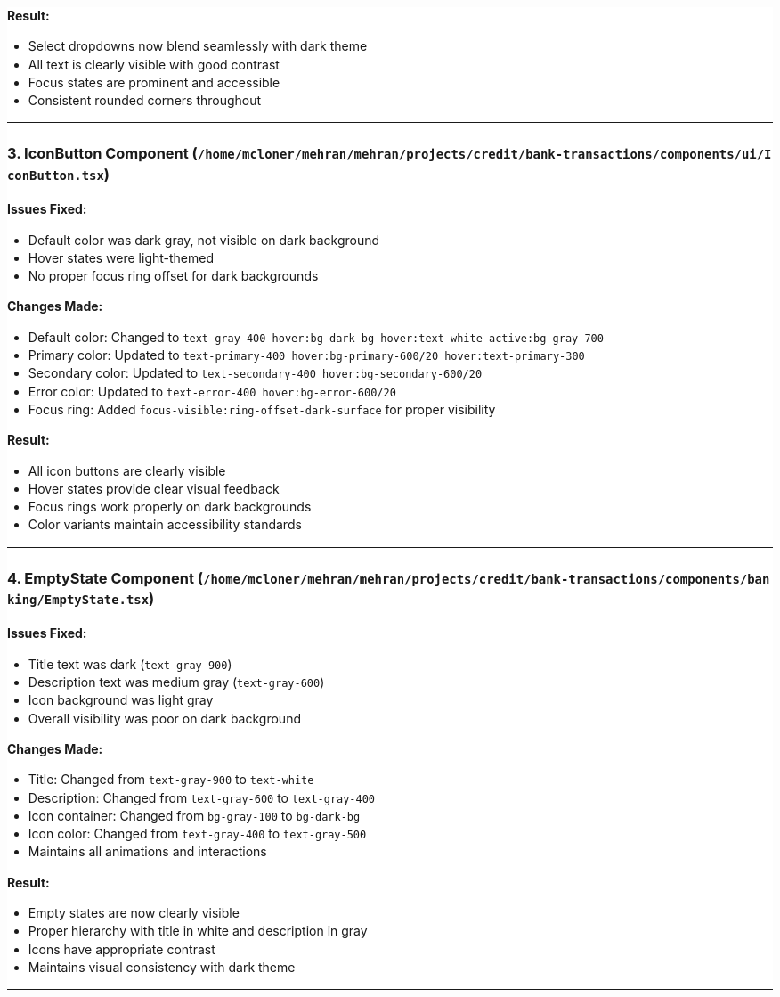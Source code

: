 **Result:**
- Select dropdowns now blend seamlessly with dark theme
- All text is clearly visible with good contrast
- Focus states are prominent and accessible
- Consistent rounded corners throughout

---

### 3. IconButton Component (`/home/mcloner/mehran/mehran/projects/credit/bank-transactions/components/ui/IconButton.tsx`)

**Issues Fixed:**
- Default color was dark gray, not visible on dark background
- Hover states were light-themed
- No proper focus ring offset for dark backgrounds

**Changes Made:**
- Default color: Changed to `text-gray-400 hover:bg-dark-bg hover:text-white active:bg-gray-700`
- Primary color: Updated to `text-primary-400 hover:bg-primary-600/20 hover:text-primary-300`
- Secondary color: Updated to `text-secondary-400 hover:bg-secondary-600/20`
- Error color: Updated to `text-error-400 hover:bg-error-600/20`
- Focus ring: Added `focus-visible:ring-offset-dark-surface` for proper visibility

**Result:**
- All icon buttons are clearly visible
- Hover states provide clear visual feedback
- Focus rings work properly on dark backgrounds
- Color variants maintain accessibility standards

---

### 4. EmptyState Component (`/home/mcloner/mehran/mehran/projects/credit/bank-transactions/components/banking/EmptyState.tsx`)

**Issues Fixed:**
- Title text was dark (`text-gray-900`)
- Description text was medium gray (`text-gray-600`)
- Icon background was light gray
- Overall visibility was poor on dark background

**Changes Made:**
- Title: Changed from `text-gray-900` to `text-white`
- Description: Changed from `text-gray-600` to `text-gray-400`
- Icon container: Changed from `bg-gray-100` to `bg-dark-bg`
- Icon color: Changed from `text-gray-400` to `text-gray-500`
- Maintains all animations and interactions

**Result:**
- Empty states are now clearly visible
- Proper hierarchy with title in white and description in gray
- Icons have appropriate contrast
- Maintains visual consistency with dark theme

---